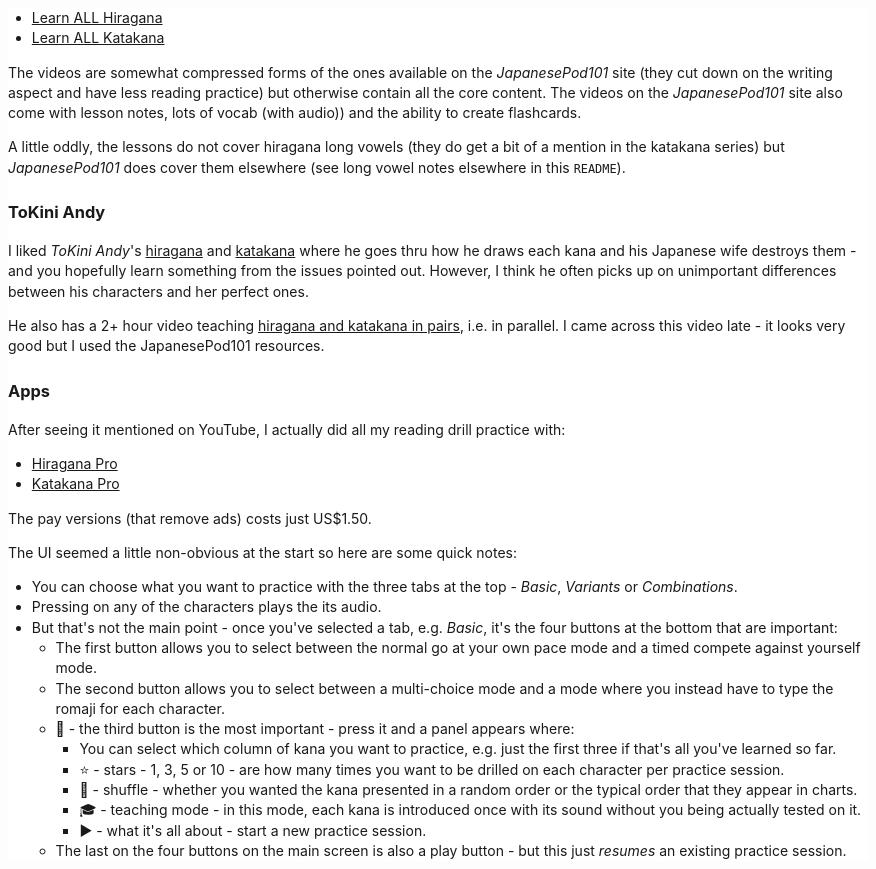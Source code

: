 * [Learn ALL Hiragana](https://www.youtube.com/watch?v=6p9Il_j0zjc)
* [Learn ALL Katakana](https://www.youtube.com/watch?v=s6DKRgtVLGA)

The videos are somewhat compressed forms of the ones available on the _JapanesePod101_ site (they cut down on the writing aspect and have less reading practice) but otherwise contain all the core content. The videos on the _JapanesePod101_ site also come with lesson notes, lots of vocab (with audio)) and the ability to create flashcards.

A little oddly, the lessons do not cover hiragana long vowels (they do get a bit of a mention in the katakana series) but _JapanesePod101_ does cover them elsewhere (see long vowel notes elsewhere in this `README`).

### ToKini Andy

I liked _ToKini Andy_'s [hiragana](https://www.youtube.com/watch?v=uOJVWVONTw8) and [katakana](https://www.youtube.com/watch?v=W2D3RpA3iCU) where he goes thru how he draws each kana and his Japanese wife destroys them - and you hopefully learn something from the issues pointed out. However, I think he often picks up on unimportant differences between his characters and her perfect ones.

He also has a 2+ hour video teaching [hiragana and katakana in pairs](https://www.youtube.com/watch?v=PGJ7JWSgst0), i.e. in parallel. I came across this video late - it looks very good but I used the JapanesePod101 resources.

### Apps

After seeing it mentioned on YouTube, I actually did all my reading drill practice with:

* [Hiragana Pro](https://play.google.com/store/apps/details?id=com.myapps.hiragana)
* [Katakana Pro](https://play.google.com/store/apps/details?id=com.myapps.katakana)

The pay versions (that remove ads) costs just US$1.50.

The UI seemed a little non-obvious at the start so here are some quick notes:

* You can choose what you want to practice with the three tabs at the top - _Basic_, _Variants_ or _Combinations_.
* Pressing on any of the characters plays the its audio.
* But that's not the main point - once you've selected a tab, e.g. _Basic_, it's the four buttons at the bottom that are important:
  * The first button allows you to select between the normal go at your own pace mode and a timed compete against yourself mode.
  * The second button allows you to select between a multi-choice mode and a mode where you instead have to type the romaji for each character.
  * 🔁 - the third button is the most important - press it and a panel appears where:
    * You can select which column of kana you want to practice, e.g. just the first three if that's all you've learned so far.
    * ⭐ - stars - 1, 3, 5 or 10 - are how many times you want to be drilled on each character per practice session.
    * 🔀 - shuffle - whether you wanted the kana presented in a random order or the typical order that they appear in charts.
    * 🎓 - teaching mode - in this mode, each kana is introduced once with its sound without you being actually tested on it.
    * ▶️  - what it's all about - start a new practice session.
  * The last on the four buttons on the main screen is also a play button - but this just _resumes_ an existing practice session.
